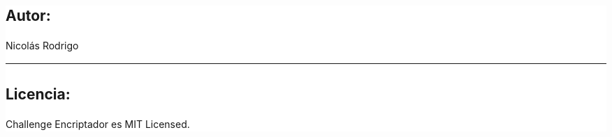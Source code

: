 
<h2 id="autor">Autor:</h2>
Nicolás Rodrigo

---

<h2 id="licencia">Licencia:</h2>
Challenge Encriptador es MIT Licensed.

